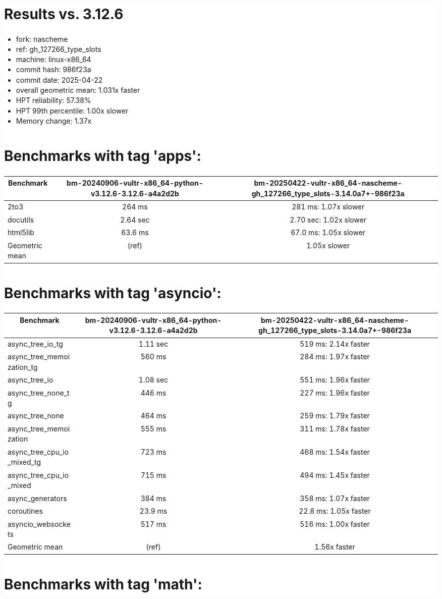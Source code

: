# Results vs. 3.12.6

- fork: nascheme
- ref: gh_127266_type_slots
- machine: linux-x86_64
- commit hash: 986f23a
- commit date: 2025-04-22
- overall geometric mean: 1.031x faster
- HPT reliability: 57.38%
- HPT 99th percentile: 1.00x slower
- Memory change: 1.37x

Benchmarks with tag 'apps':
===========================

| Benchmark      | bm-20240906-vultr-x86_64-python-v3.12.6-3.12.6-a4a2d2b | bm-20250422-vultr-x86_64-nascheme-gh_127266_type_slots-3.14.0a7+-986f23a |
|----------------|:------------------------------------------------------:|:------------------------------------------------------------------------:|
| 2to3           | 264 ms                                                 | 281 ms: 1.07x slower                                                     |
| docutils       | 2.64 sec                                               | 2.70 sec: 1.02x slower                                                   |
| html5lib       | 63.6 ms                                                | 67.0 ms: 1.05x slower                                                    |
| Geometric mean | (ref)                                                  | 1.05x slower                                                             |

Benchmarks with tag 'asyncio':
==============================

| Benchmark                  | bm-20240906-vultr-x86_64-python-v3.12.6-3.12.6-a4a2d2b | bm-20250422-vultr-x86_64-nascheme-gh_127266_type_slots-3.14.0a7+-986f23a |
|----------------------------|:------------------------------------------------------:|:------------------------------------------------------------------------:|
| async_tree_io_tg           | 1.11 sec                                               | 519 ms: 2.14x faster                                                     |
| async_tree_memoization_tg  | 560 ms                                                 | 284 ms: 1.97x faster                                                     |
| async_tree_io              | 1.08 sec                                               | 551 ms: 1.96x faster                                                     |
| async_tree_none_tg         | 446 ms                                                 | 227 ms: 1.96x faster                                                     |
| async_tree_none            | 464 ms                                                 | 259 ms: 1.79x faster                                                     |
| async_tree_memoization     | 555 ms                                                 | 311 ms: 1.78x faster                                                     |
| async_tree_cpu_io_mixed_tg | 723 ms                                                 | 468 ms: 1.54x faster                                                     |
| async_tree_cpu_io_mixed    | 715 ms                                                 | 494 ms: 1.45x faster                                                     |
| async_generators           | 384 ms                                                 | 358 ms: 1.07x faster                                                     |
| coroutines                 | 23.9 ms                                                | 22.8 ms: 1.05x faster                                                    |
| asyncio_websockets         | 517 ms                                                 | 516 ms: 1.00x faster                                                     |
| Geometric mean             | (ref)                                                  | 1.56x faster                                                             |

Benchmarks with tag 'math':
===========================
